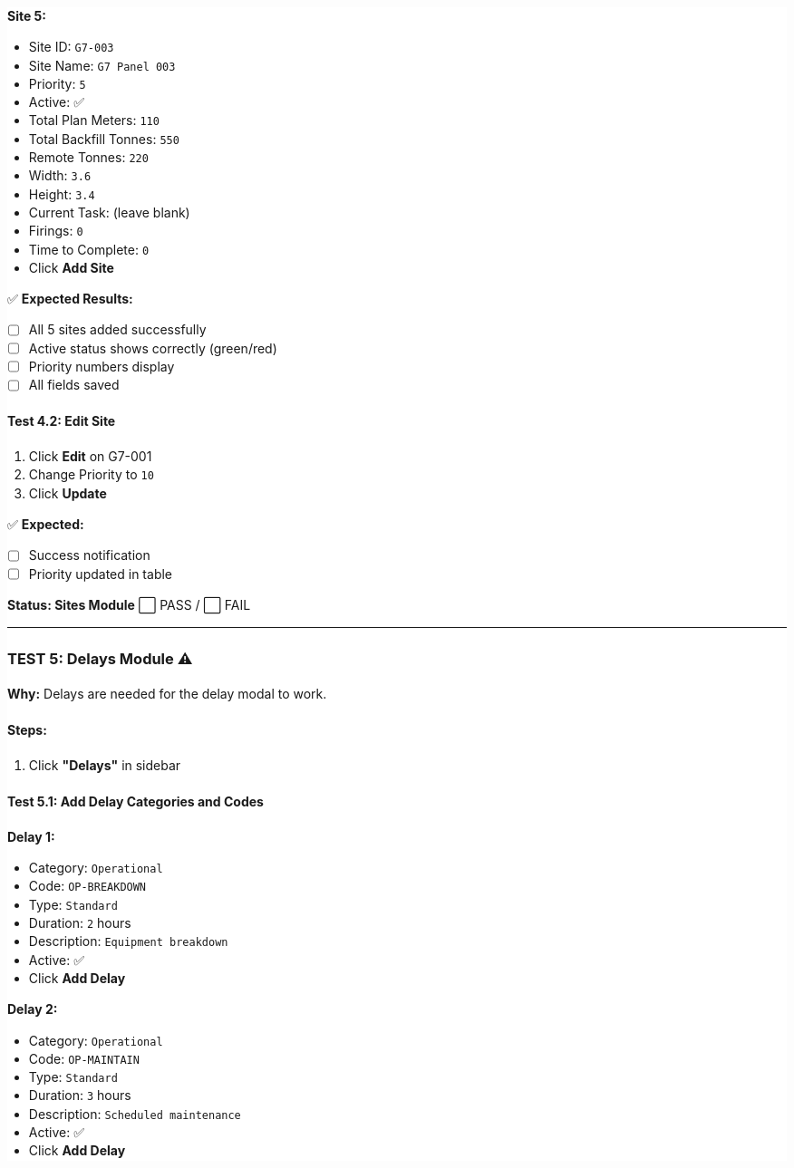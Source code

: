 **Site 5:**
- Site ID: `G7-003`
- Site Name: `G7 Panel 003`
- Priority: `5`
- Active: ✅
- Total Plan Meters: `110`
- Total Backfill Tonnes: `550`
- Remote Tonnes: `220`
- Width: `3.6`
- Height: `3.4`
- Current Task: (leave blank)
- Firings: `0`
- Time to Complete: `0`
- Click **Add Site**

✅ **Expected Results:**
- [ ] All 5 sites added successfully
- [ ] Active status shows correctly (green/red)
- [ ] Priority numbers display
- [ ] All fields saved

#### Test 4.2: Edit Site
1. Click **Edit** on G7-001
2. Change Priority to `10`
3. Click **Update**

✅ **Expected:**
- [ ] Success notification
- [ ] Priority updated in table

**Status: Sites Module** ⬜ PASS / ⬜ FAIL

---

### TEST 5: Delays Module ⚠️

**Why:** Delays are needed for the delay modal to work.

#### Steps:
1. Click **"Delays"** in sidebar

#### Test 5.1: Add Delay Categories and Codes

**Delay 1:**
- Category: `Operational`
- Code: `OP-BREAKDOWN`
- Type: `Standard`
- Duration: `2` hours
- Description: `Equipment breakdown`
- Active: ✅
- Click **Add Delay**

**Delay 2:**
- Category: `Operational`
- Code: `OP-MAINTAIN`
- Type: `Standard`
- Duration: `3` hours
- Description: `Scheduled maintenance`
- Active: ✅
- Click **Add Delay**
